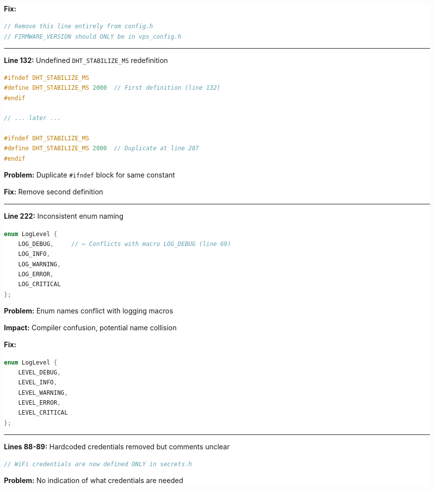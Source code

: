 **Fix:**
```cpp
// Remove this line entirely from config.h
// FIRMWARE_VERSION should ONLY be in vps_config.h
```

---

**Line 132:** Undefined `DHT_STABILIZE_MS` redefinition
```cpp
#ifndef DHT_STABILIZE_MS
#define DHT_STABILIZE_MS 2000  // First definition (line 132)
#endif

// ... later ...

#ifndef DHT_STABILIZE_MS
#define DHT_STABILIZE_MS 2000  // Duplicate at line 287
#endif
```
**Problem:** Duplicate `#ifndef` block for same constant

**Fix:** Remove second definition

---

**Line 222:** Inconsistent enum naming
```cpp
enum LogLevel {
    LOG_DEBUG,     // ← Conflicts with macro LOG_DEBUG (line 69)
    LOG_INFO,
    LOG_WARNING,
    LOG_ERROR,
    LOG_CRITICAL
};
```
**Problem:** Enum names conflict with logging macros

**Impact:** Compiler confusion, potential name collision

**Fix:**
```cpp
enum LogLevel {
    LEVEL_DEBUG,
    LEVEL_INFO,
    LEVEL_WARNING,
    LEVEL_ERROR,
    LEVEL_CRITICAL
};
```

---

**Lines 88-89:** Hardcoded credentials removed but comments unclear
```cpp
// WiFi credentials are now defined ONLY in secrets.h
```
**Problem:** No indication of what credentials are needed
